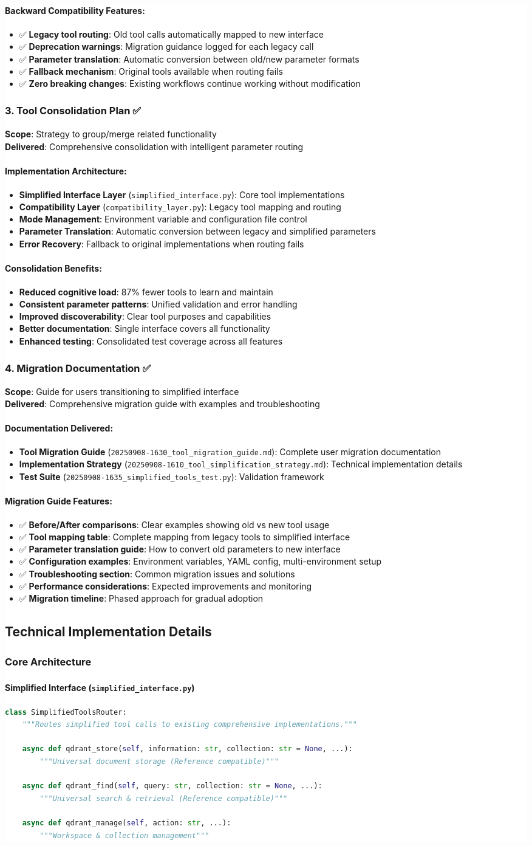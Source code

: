 #### Backward Compatibility Features:
- ✅ **Legacy tool routing**: Old tool calls automatically mapped to new interface
- ✅ **Deprecation warnings**: Migration guidance logged for each legacy call
- ✅ **Parameter translation**: Automatic conversion between old/new parameter formats
- ✅ **Fallback mechanism**: Original tools available when routing fails
- ✅ **Zero breaking changes**: Existing workflows continue working without modification

### 3. **Tool Consolidation Plan** ✅
**Scope**: Strategy to group/merge related functionality  
**Delivered**: Comprehensive consolidation with intelligent parameter routing

#### Implementation Architecture:
- **Simplified Interface Layer** (`simplified_interface.py`): Core tool implementations
- **Compatibility Layer** (`compatibility_layer.py`): Legacy tool mapping and routing  
- **Mode Management**: Environment variable and configuration file control
- **Parameter Translation**: Automatic conversion between legacy and simplified parameters
- **Error Recovery**: Fallback to original implementations when routing fails

#### Consolidation Benefits:
- **Reduced cognitive load**: 87% fewer tools to learn and maintain
- **Consistent parameter patterns**: Unified validation and error handling
- **Improved discoverability**: Clear tool purposes and capabilities
- **Better documentation**: Single interface covers all functionality
- **Enhanced testing**: Consolidated test coverage across all features

### 4. **Migration Documentation** ✅
**Scope**: Guide for users transitioning to simplified interface  
**Delivered**: Comprehensive migration guide with examples and troubleshooting

#### Documentation Delivered:
- **Tool Migration Guide** (`20250908-1630_tool_migration_guide.md`): Complete user migration documentation
- **Implementation Strategy** (`20250908-1610_tool_simplification_strategy.md`): Technical implementation details
- **Test Suite** (`20250908-1635_simplified_tools_test.py`): Validation framework

#### Migration Guide Features:
- ✅ **Before/After comparisons**: Clear examples showing old vs new tool usage
- ✅ **Tool mapping table**: Complete mapping from legacy tools to simplified interface
- ✅ **Parameter translation guide**: How to convert old parameters to new interface
- ✅ **Configuration examples**: Environment variables, YAML config, multi-environment setup
- ✅ **Troubleshooting section**: Common migration issues and solutions
- ✅ **Performance considerations**: Expected improvements and monitoring
- ✅ **Migration timeline**: Phased approach for gradual adoption

## Technical Implementation Details

### Core Architecture

#### Simplified Interface (`simplified_interface.py`)
```python
class SimplifiedToolsRouter:
    """Routes simplified tool calls to existing comprehensive implementations."""
    
    async def qdrant_store(self, information: str, collection: str = None, ...):
        """Universal document storage (Reference compatible)"""
        
    async def qdrant_find(self, query: str, collection: str = None, ...):
        """Universal search & retrieval (Reference compatible)"""
        
    async def qdrant_manage(self, action: str, ...):
        """Workspace & collection management"""
```